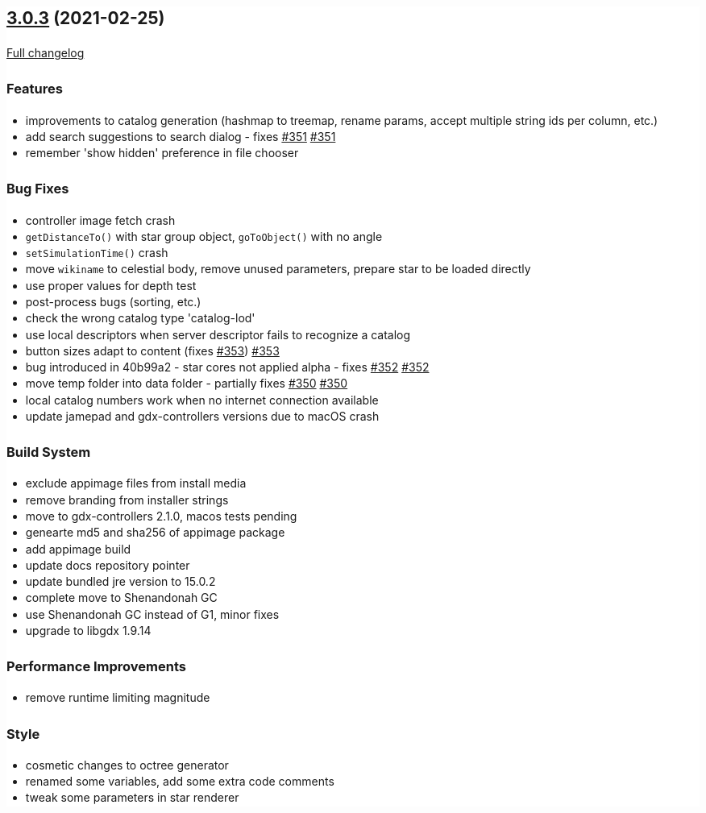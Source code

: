 <a name="3.0.3"></a>
## [3.0.3](https://codeberg.org/gaiasky/gaiasky/tree/3.0.2) (2021-02-25)
[Full changelog](https://codeberg.org/gaiasky/gaiasky/compare/3.0.2...3.0.3)

### Features
- improvements to catalog generation (hashmap to treemap, rename params, accept multiple string ids per column, etc.) 
- add search suggestions to search dialog - fixes [#351](https://codeberg.org/gaiasky/gaiasky/issues/351) [#351](https://codeberg.org/gaiasky/gaiasky/issues/351) 
- remember 'show hidden' preference in file chooser 

### Bug Fixes
- controller image fetch crash 
- `getDistanceTo()` with star group object, `goToObject()` with no angle 
- `setSimulationTime()` crash 
- move `wikiname` to celestial body, remove unused parameters, prepare star to be loaded directly 
- use proper values for depth test 
- post-process bugs (sorting, etc.) 
- check the wrong catalog type 'catalog-lod' 
- use local descriptors when server descriptor fails to recognize a catalog 
- button sizes adapt to content (fixes [#353](https://codeberg.org/gaiasky/gaiasky/issues/353)) [#353](https://codeberg.org/gaiasky/gaiasky/issues/353) 
- bug introduced in 40b99a2 - star cores not applied alpha - fixes [#352](https://codeberg.org/gaiasky/gaiasky/issues/352) [#352](https://codeberg.org/gaiasky/gaiasky/issues/352) 
- move temp folder into data folder - partially fixes [#350](https://codeberg.org/gaiasky/gaiasky/issues/350) [#350](https://codeberg.org/gaiasky/gaiasky/issues/350) 
- local catalog numbers work when no internet connection available 
- update jamepad and gdx-controllers versions due to macOS crash 

### Build System
- exclude appimage files from install media 
- remove branding from installer strings 
- move to gdx-controllers 2.1.0, macos tests pending 
- genearte md5 and sha256 of appimage package 
- add appimage build 
- update docs repository pointer 
- update bundled jre version to 15.0.2 
- complete move to Shenandonah GC 
- use Shenandonah GC instead of G1, minor fixes 
- upgrade to libgdx 1.9.14 

### Performance Improvements
- remove runtime limiting magnitude 

### Style
- cosmetic changes to octree generator 
- renamed some variables, add some extra code comments 
- tweak some parameters in star renderer 
